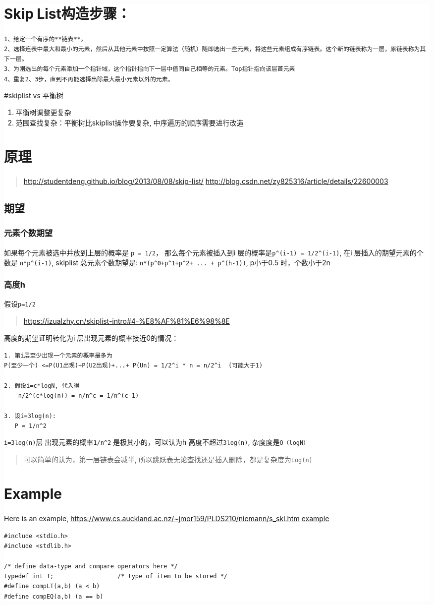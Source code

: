 # Skip List构造步骤：

	1、给定一个有序的**链表**。
	2、选择连表中最大和最小的元素，然后从其他元素中按照一定算法（随机）随即选出一些元素，将这些元素组成有序链表。这个新的链表称为一层，原链表称为其下一层。
	3、为刚选出的每个元素添加一个指针域，这个指针指向下一层中值同自己相等的元素。Top指针指向该层首元素
	4、重复2、3步，直到不再能选择出除最大最小元素以外的元素。


#skiplist vs 平衡树
1. 平衡树调整更复杂
2. 范围查找复杂：平衡树比skiplist操作要复杂, 中序遍历的顺序需要进行改造

# 原理
> http://studentdeng.github.io/blog/2013/08/08/skip-list/
> http://blog.csdn.net/zy825316/article/details/22600003

## 期望

### 元素个数期望
如果每个元素被选中并放到上层的概率是 `p = 1/2`， 那么每个元素被插入到i 层的概率是`p^(i-1) = 1/2^(i-1)`, 
在i 层插入的期望元素的个数是 `n*p^(i-1)`, 
skiplist 总元素个数期望是: `n*(p^0+p^1+p^2+ ... + p^(h-1))`, p小于0.5 时，个数小于2n

### 高度h
假设`p=1/2`
> https://izualzhy.cn/skiplist-intro#4-%E8%AF%81%E6%98%8E

高度的期望证明转化为i 层出现元素的概率接近0的情况：

    1. 第i层至少出现一个元素的概率最多为
    P(至少一个) <=P(U1出现)+P(U2出现)+...+ P(Un) = 1/2^i * n = n/2^i  (可能大于1)

    2. 假设i=c*logN, 代入得
        n/2^(c*log(n)) = n/n^c = 1/n^(c-1)
    
    3. 设i=3log(n):
       P = 1/n^2
    
`i=3log(n)`层 出现元素的概率`1/n^2` 是极其小的，可以认为h 高度不超过`3log(n)`, 杂度度是`O（logN）`

> 可以简单的认为，第一层链表会减半, 所以跳跃表无论查找还是插入删除，都是复杂度为`Log(n)`

# Example
Here is an example, https://www.cs.auckland.ac.nz/~jmor159/PLDS210/niemann/s_skl.htm
[example](https://www.cs.auckland.ac.nz/~jmor159/PLDS210/niemann/s_skl.txt)
	
	#include <stdio.h>
	#include <stdlib.h>
	
	/* define data-type and compare operators here */
	typedef int T;                  /* type of item to be stored */
	#define compLT(a,b) (a < b)
	#define compEQ(a,b) (a == b)
	